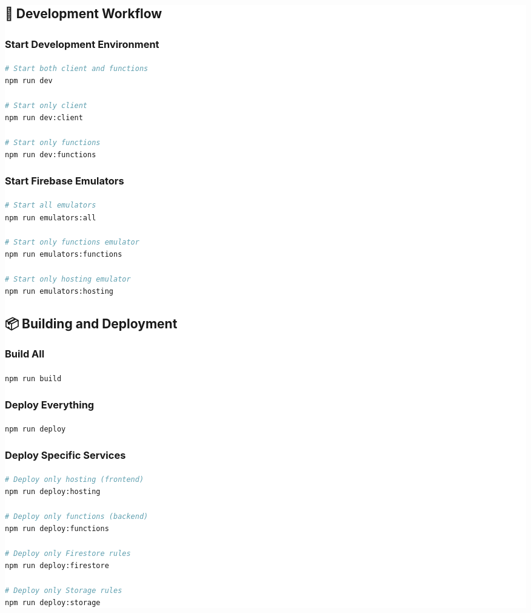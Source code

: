 ## 🚀 Development Workflow

### Start Development Environment
```bash
# Start both client and functions
npm run dev

# Start only client
npm run dev:client

# Start only functions
npm run dev:functions
```

### Start Firebase Emulators
```bash
# Start all emulators
npm run emulators:all

# Start only functions emulator
npm run emulators:functions

# Start only hosting emulator
npm run emulators:hosting
```

## 📦 Building and Deployment

### Build All
```bash
npm run build
```

### Deploy Everything
```bash
npm run deploy
```

### Deploy Specific Services
```bash
# Deploy only hosting (frontend)
npm run deploy:hosting

# Deploy only functions (backend)
npm run deploy:functions

# Deploy only Firestore rules
npm run deploy:firestore

# Deploy only Storage rules
npm run deploy:storage
```
